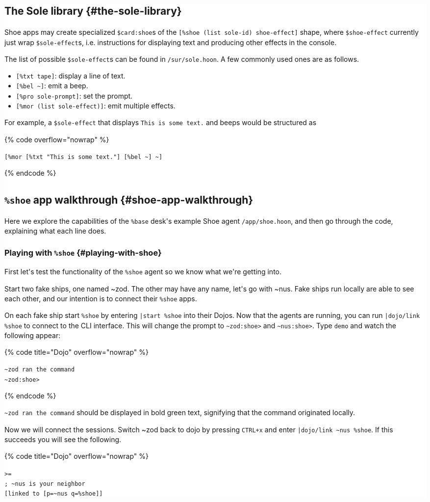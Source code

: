 ## The Sole library {#the-sole-library}

Shoe apps may create specialized `$card:shoe`s of the `[%shoe (list sole-id) shoe-effect]` shape, where `$shoe-effect` currently just wrap `$sole-effect`s, i.e. instructions for displaying text and producing other effects in the console.

The list of possible `$sole-effect`s can be found in `/sur/sole.hoon`. A few commonly used ones are as follows.

- `[%txt tape]`: display a line of text.
- `[%bel ~]`: emit a beep.
- `[%pro sole-prompt]`: set the prompt.
- `[%mor (list sole-effect)]`: emit multiple effects.

For example, a `$sole-effect` that displays `This is some text.` and beeps would be structured as

{% code overflow="nowrap" %}

```hoon
[%mor [%txt "This is some text."] [%bel ~] ~]
```

{% endcode %}

## `%shoe` app walkthrough {#shoe-app-walkthrough}

Here we explore the capabilities of the `%base` desk's example Shoe agent `/app/shoe.hoon`, and then go through the code, explaining what each line does.

### Playing with `%shoe` {#playing-with-shoe}

First let's test the functionality of the `%shoe` agent so we know what we're getting into.

Start two fake ships, one named ~zod. The other may have any name, let's go with ~nus. Fake ships run locally are able to see each other, and our intention is to connect their `%shoe` apps.

On each fake ship start `%shoe` by entering `|start %shoe` into their Dojos. Now that the agents are running, you can run `|dojo/link %shoe` to connect to the CLI interface. This will change the prompt to `~zod:shoe>` and `~nus:shoe>`. Type `demo` and watch the following appear:

{% code title="Dojo" overflow="nowrap" %}

```
~zod ran the command
~zod:shoe>
```

{% endcode %}

`~zod ran the command` should be displayed in bold green text, signifying that the command originated locally.

Now we will connect the sessions. Switch ~zod back to dojo by pressing `CTRL+x` and enter `|dojo/link ~nus %shoe`. If this succeeds you will see the following.

{% code title="Dojo" overflow="nowrap" %}

```
>=
; ~nus is your neighbor
[linked to [p=~nus q=%shoe]]
```
